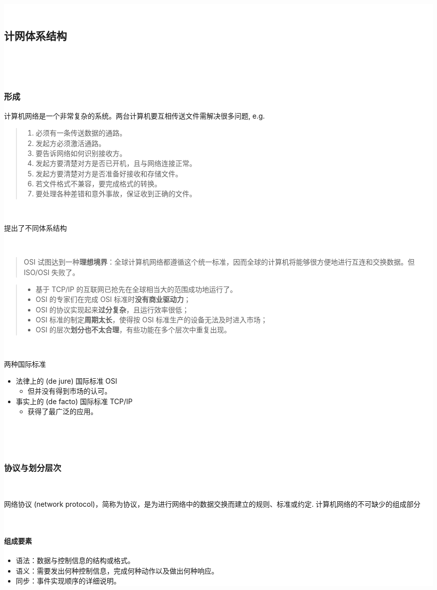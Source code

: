 ‍

## 计网体系结构

‍

‍

### 形成

计算机网络是一个非常复杂的系统。两台计算机要互相传送文件需解决很多问题, e.g.

> 1. 必须有一条传送数据的通路。
> 2. 发起方必须激活通路。
> 3. 要告诉网络如何识别接收方。
> 4. 发起方要清楚对方是否已开机，且与网络连接正常。
> 5. 发起方要清楚对方是否准备好接收和存储文件。
> 6. 若文件格式不兼容，要完成格式的转换。
> 7. 要处理各种差错和意外事故，保证收到正确的文件。

‍

提出了不同体系结构

‍

> OSI 试图达到一种**理想境界**：全球计算机网络都遵循这个统一标准，因而全球的计算机将能够很方便地进行互连和交换数据。但 ISO/OSI 失败了。

> * 基于 TCP/IP 的互联网已抢先在全球相当大的范围成功地运行了。
> * OSI 的专家们在完成 OSI 标准时**没有商业驱动力**；
> * OSI 的协议实现起来**过分复杂**，且运行效率很低；
> * OSI 标准的制定**周期太长**，使得按 OSI 标准生产的设备无法及时进入市场；
> * OSI 的层次**划分也不太合理**，有些功能在多个层次中重复出现。

‍

两种国际标准

- 法律上的 (de jure) 国际标准 OSI
  - 但并没有得到市场的认可。
- 事实上的 (de facto) 国际标准 TCP/IP
  - 获得了最广泛的应用。

‍

‍

### 协议与划分层次

‍

网络协议 (network protocol)，简称为协议，是为进行网络中的数据交换而建立的规则、标准或约定. 计算机网络的不可缺少的组成部分

‍

#### 组成要素

* 语法：数据与控制信息的结构或格式。
* 语义：需要发出何种控制信息，完成何种动作以及做出何种响应。
* 同步：事件实现顺序的详细说明。
